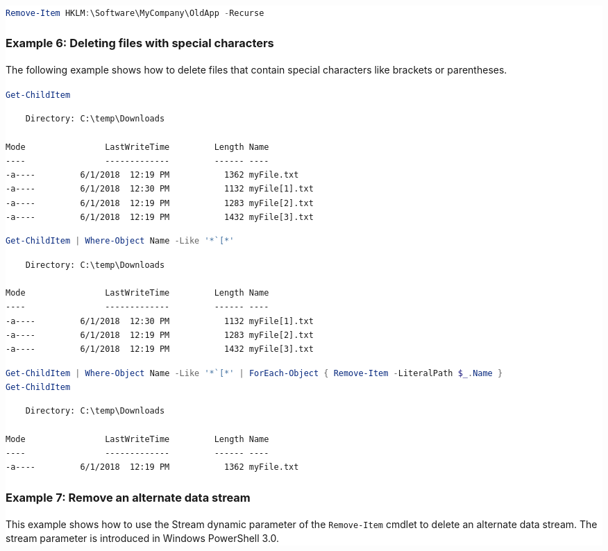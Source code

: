 ```powershell
Remove-Item HKLM:\Software\MyCompany\OldApp -Recurse
```

### Example 6: Deleting files with special characters

The following example shows how to delete files that contain special characters like brackets or parentheses.

```powershell
Get-ChildItem
```

```output
    Directory: C:\temp\Downloads

Mode                LastWriteTime         Length Name
----                -------------         ------ ----
-a----         6/1/2018  12:19 PM           1362 myFile.txt
-a----         6/1/2018  12:30 PM           1132 myFile[1].txt
-a----         6/1/2018  12:19 PM           1283 myFile[2].txt
-a----         6/1/2018  12:19 PM           1432 myFile[3].txt

```

```powershell
Get-ChildItem | Where-Object Name -Like '*`[*'
```

```output
    Directory: C:\temp\Downloads

Mode                LastWriteTime         Length Name
----                -------------         ------ ----
-a----         6/1/2018  12:30 PM           1132 myFile[1].txt
-a----         6/1/2018  12:19 PM           1283 myFile[2].txt
-a----         6/1/2018  12:19 PM           1432 myFile[3].txt

```

```powershell
Get-ChildItem | Where-Object Name -Like '*`[*' | ForEach-Object { Remove-Item -LiteralPath $_.Name }
Get-ChildItem
```

```output
    Directory: C:\temp\Downloads

Mode                LastWriteTime         Length Name
----                -------------         ------ ----
-a----         6/1/2018  12:19 PM           1362 myFile.txt
```

### Example 7: Remove an alternate data stream

This example shows how to use the Stream dynamic parameter of the `Remove-Item` cmdlet to delete an alternate data stream. The stream parameter is introduced in Windows PowerShell 3.0.
